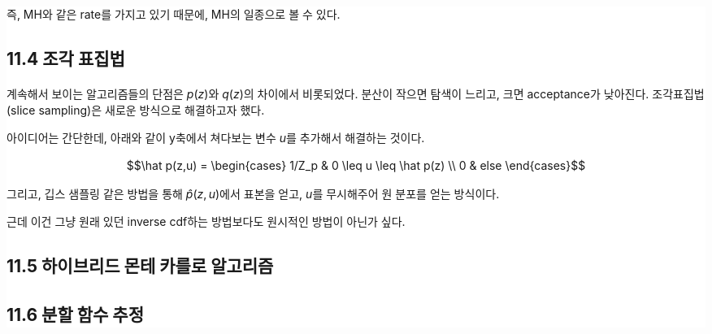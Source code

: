 즉, MH와 같은 rate를 가지고 있기 때문에, MH의 일종으로 볼 수 있다.

## 11.4 조각 표집법

계속해서 보이는 알고리즘들의 단점은 ${p(z)}$와 ${q(z)}$의 차이에서 비롯되었다. 분산이 작으면 탐색이 느리고, 크면 acceptance가 낮아진다. 조각표집법(slice sampling)은 새로운 방식으로 해결하고자 했다.

아이디어는 간단한데, 아래와 같이 y축에서 쳐다보는 변수 ${u}$를 추가해서 해결하는 것이다.

$$\hat p(z,u) =  \begin{cases} 1/Z_p & 0 \leq u \leq \hat p(z) \\ 0 & else \end{cases}$$

그리고, 깁스 샘플링 같은 방법을 통해 ${\hat p(z,u)}$에서 표본을 얻고, ${u}$를 무시해주어 원 분포를 얻는 방식이다.

근데 이건 그냥 원래 있던 inverse cdf하는 방법보다도 원시적인 방법이 아닌가 싶다.

## 11.5 하이브리드 몬테 카를로 알고리즘

## 11.6 분할 함수 추정